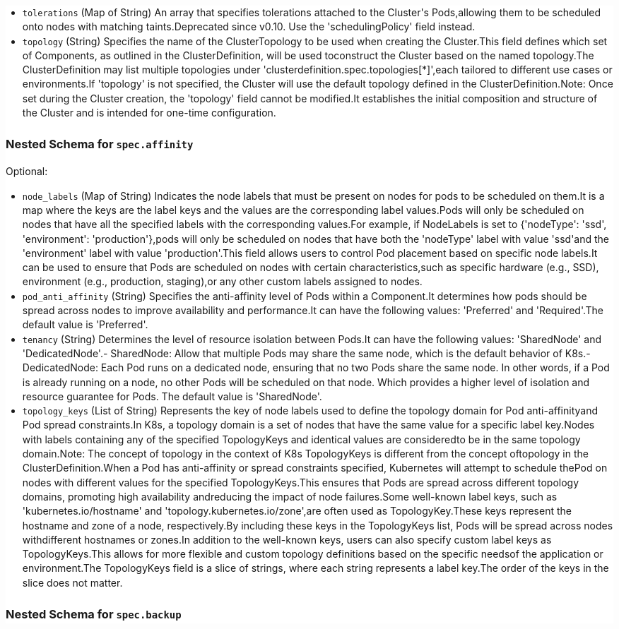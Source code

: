 - `tolerations` (Map of String) An array that specifies tolerations attached to the Cluster's Pods,allowing them to be scheduled onto nodes with matching taints.Deprecated since v0.10. Use the 'schedulingPolicy' field instead.
- `topology` (String) Specifies the name of the ClusterTopology to be used when creating the Cluster.This field defines which set of Components, as outlined in the ClusterDefinition, will be used toconstruct the Cluster based on the named topology.The ClusterDefinition may list multiple topologies under 'clusterdefinition.spec.topologies[*]',each tailored to different use cases or environments.If 'topology' is not specified, the Cluster will use the default topology defined in the ClusterDefinition.Note: Once set during the Cluster creation, the 'topology' field cannot be modified.It establishes the initial composition and structure of the Cluster and is intended for one-time configuration.

<a id="nestedatt--spec--affinity"></a>
### Nested Schema for `spec.affinity`

Optional:

- `node_labels` (Map of String) Indicates the node labels that must be present on nodes for pods to be scheduled on them.It is a map where the keys are the label keys and the values are the corresponding label values.Pods will only be scheduled on nodes that have all the specified labels with the corresponding values.For example, if NodeLabels is set to {'nodeType': 'ssd', 'environment': 'production'},pods will only be scheduled on nodes that have both the 'nodeType' label with value 'ssd'and the 'environment' label with value 'production'.This field allows users to control Pod placement based on specific node labels.It can be used to ensure that Pods are scheduled on nodes with certain characteristics,such as specific hardware (e.g., SSD), environment (e.g., production, staging),or any other custom labels assigned to nodes.
- `pod_anti_affinity` (String) Specifies the anti-affinity level of Pods within a Component.It determines how pods should be spread across nodes to improve availability and performance.It can have the following values: 'Preferred' and 'Required'.The default value is 'Preferred'.
- `tenancy` (String) Determines the level of resource isolation between Pods.It can have the following values: 'SharedNode' and 'DedicatedNode'.- SharedNode: Allow that multiple Pods may share the same node, which is the default behavior of K8s.- DedicatedNode: Each Pod runs on a dedicated node, ensuring that no two Pods share the same node.  In other words, if a Pod is already running on a node, no other Pods will be scheduled on that node.  Which provides a higher level of isolation and resource guarantee for Pods. The default value is 'SharedNode'.
- `topology_keys` (List of String) Represents the key of node labels used to define the topology domain for Pod anti-affinityand Pod spread constraints.In K8s, a topology domain is a set of nodes that have the same value for a specific label key.Nodes with labels containing any of the specified TopologyKeys and identical values are consideredto be in the same topology domain.Note: The concept of topology in the context of K8s TopologyKeys is different from the concept oftopology in the ClusterDefinition.When a Pod has anti-affinity or spread constraints specified, Kubernetes will attempt to schedule thePod on nodes with different values for the specified TopologyKeys.This ensures that Pods are spread across different topology domains, promoting high availability andreducing the impact of node failures.Some well-known label keys, such as 'kubernetes.io/hostname' and 'topology.kubernetes.io/zone',are often used as TopologyKey.These keys represent the hostname and zone of a node, respectively.By including these keys in the TopologyKeys list, Pods will be spread across nodes withdifferent hostnames or zones.In addition to the well-known keys, users can also specify custom label keys as TopologyKeys.This allows for more flexible and custom topology definitions based on the specific needsof the application or environment.The TopologyKeys field is a slice of strings, where each string represents a label key.The order of the keys in the slice does not matter.


<a id="nestedatt--spec--backup"></a>
### Nested Schema for `spec.backup`
